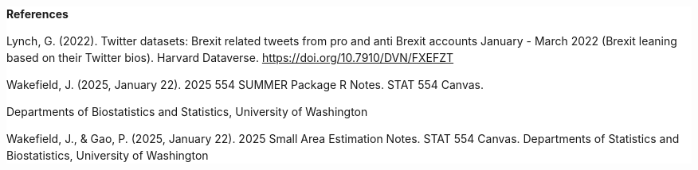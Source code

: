 **References**

Lynch, G. (2022). Twitter datasets: Brexit related tweets from pro and anti Brexit accounts January - March 2022 (Brexit leaning based on their Twitter bios). Harvard Dataverse. <https://doi.org/10.7910/DVN/FXEFZT>

Wakefield, J. (2025, January 22). 2025 554 SUMMER Package R Notes. STAT 554 Canvas.

Departments of Biostatistics and Statistics, University of Washington

Wakefield, J., & Gao, P. (2025, January 22). 2025 Small Area Estimation Notes. STAT 554 Canvas. Departments of Statistics and Biostatistics, University of Washington
